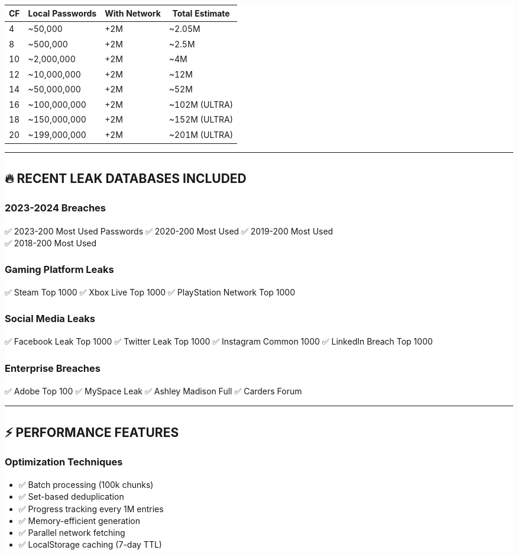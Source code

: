 | CF  | Local Passwords | With Network | Total Estimate |
|-----|----------------|--------------|----------------|
| 4   | ~50,000        | +2M          | ~2.05M         |
| 8   | ~500,000       | +2M          | ~2.5M          |
| 10  | ~2,000,000     | +2M          | ~4M            |
| 12  | ~10,000,000    | +2M          | ~12M           |
| 14  | ~50,000,000    | +2M          | ~52M           |
| 16  | ~100,000,000   | +2M          | ~102M (ULTRA)  |
| 18  | ~150,000,000   | +2M          | ~152M (ULTRA)  |
| 20  | ~199,000,000   | +2M          | ~201M (ULTRA)  |

---

## 🔥 RECENT LEAK DATABASES INCLUDED

### **2023-2024 Breaches**
✅ 2023-200 Most Used Passwords
✅ 2020-200 Most Used
✅ 2019-200 Most Used  
✅ 2018-200 Most Used

### **Gaming Platform Leaks**
✅ Steam Top 1000
✅ Xbox Live Top 1000
✅ PlayStation Network Top 1000

### **Social Media Leaks**
✅ Facebook Leak Top 1000
✅ Twitter Leak Top 1000
✅ Instagram Common 1000
✅ LinkedIn Breach Top 1000

### **Enterprise Breaches**
✅ Adobe Top 100
✅ MySpace Leak
✅ Ashley Madison Full
✅ Carders Forum

---

## ⚡ PERFORMANCE FEATURES

### **Optimization Techniques**
- ✅ Batch processing (100k chunks)
- ✅ Set-based deduplication
- ✅ Progress tracking every 1M entries
- ✅ Memory-efficient generation
- ✅ Parallel network fetching
- ✅ LocalStorage caching (7-day TTL)
